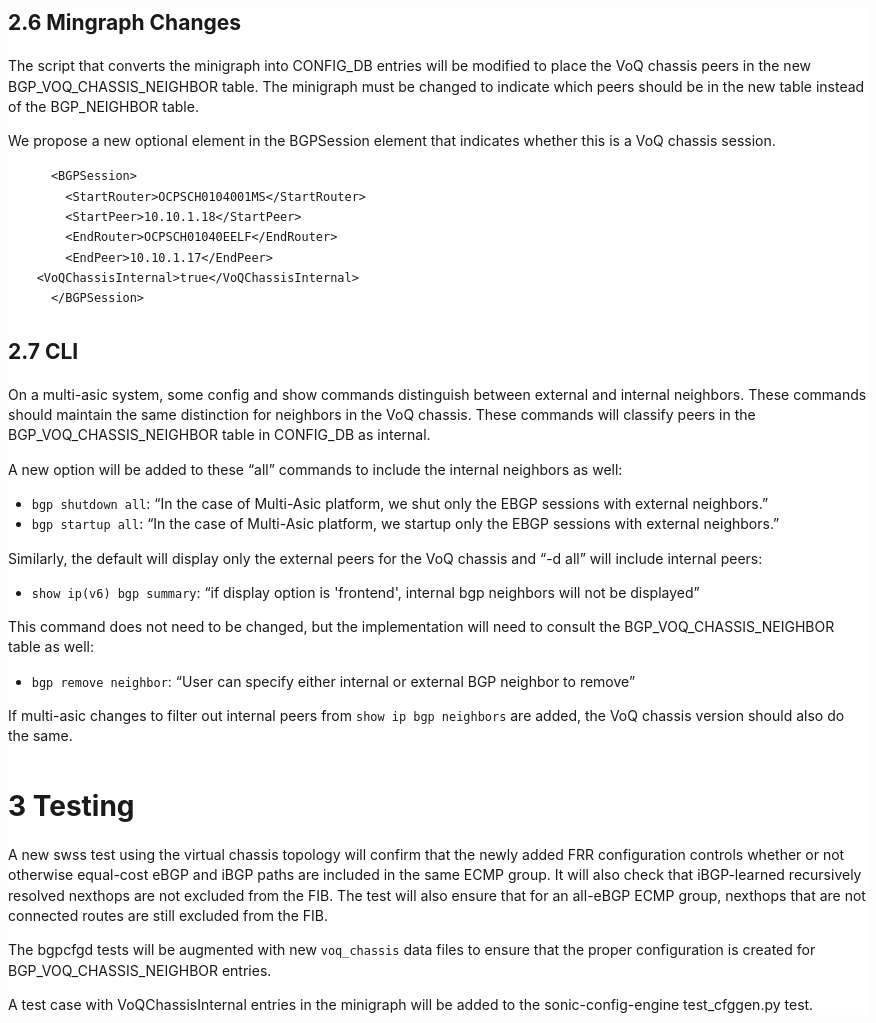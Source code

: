 ## 2.6 Mingraph Changes

The script that converts the minigraph into CONFIG_DB entries will be modified
to place the VoQ chassis peers in the new BGP_VOQ_CHASSIS_NEIGHBOR table.  The
minigraph must be changed to indicate which peers should be in the new table
instead of the BGP_NEIGHBOR table.

We propose a new optional element in the BGPSession element that indicates
whether this is a VoQ chassis session.
```
      <BGPSession>
        <StartRouter>OCPSCH0104001MS</StartRouter>
        <StartPeer>10.10.1.18</StartPeer>
        <EndRouter>OCPSCH01040EELF</EndRouter>
        <EndPeer>10.10.1.17</EndPeer>
	<VoQChassisInternal>true</VoQChassisInternal>
      </BGPSession>
```

## 2.7 CLI

On a multi-asic system, some config and show commands distinguish between
external and internal neighbors. These commands should maintain the same
distinction for neighbors in the VoQ chassis. These commands will classify
peers in the BGP_VOQ_CHASSIS_NEIGHBOR table in CONFIG_DB as internal.

A new option will be added to these “all” commands to include the internal
neighbors as well:
- `bgp shutdown all`: “In the case of Multi-Asic platform, we shut only the EBGP sessions with external neighbors.”
- `bgp startup all`: “In the case of Multi-Asic platform, we startup only the EBGP sessions with external neighbors.”

Similarly, the default will display only the external peers for the VoQ
chassis and “-d all” will include internal peers:
- `show ip(v6) bgp summary`: “if display option is 'frontend', internal bgp neighbors will not be displayed”

This command does not need to be changed, but the implementation will need
to consult the BGP_VOQ_CHASSIS_NEIGHBOR table as well:
- `bgp remove neighbor`: “User can specify either internal or external BGP neighbor to remove”

If multi-asic changes to filter out internal peers from `show ip bgp neighbors`
are added, the VoQ chassis version should also do the same.

# 3 Testing

A new swss test using the virtual chassis topology will confirm that the newly
added FRR configuration controls whether or not otherwise equal-cost eBGP and
iBGP paths are included in the same ECMP group. It will also check that
iBGP-learned recursively resolved nexthops are not excluded from the FIB. The
test will also ensure that for an all-eBGP ECMP group, nexthops that are not
connected routes are still excluded from the FIB.

The bgpcfgd tests will be augmented with new `voq_chassis` data files to ensure
that the proper configuration is created for BGP_VOQ_CHASSIS_NEIGHBOR entries.

A test case with VoQChassisInternal entries in the minigraph will be added to
the sonic-config-engine test_cfggen.py test.
